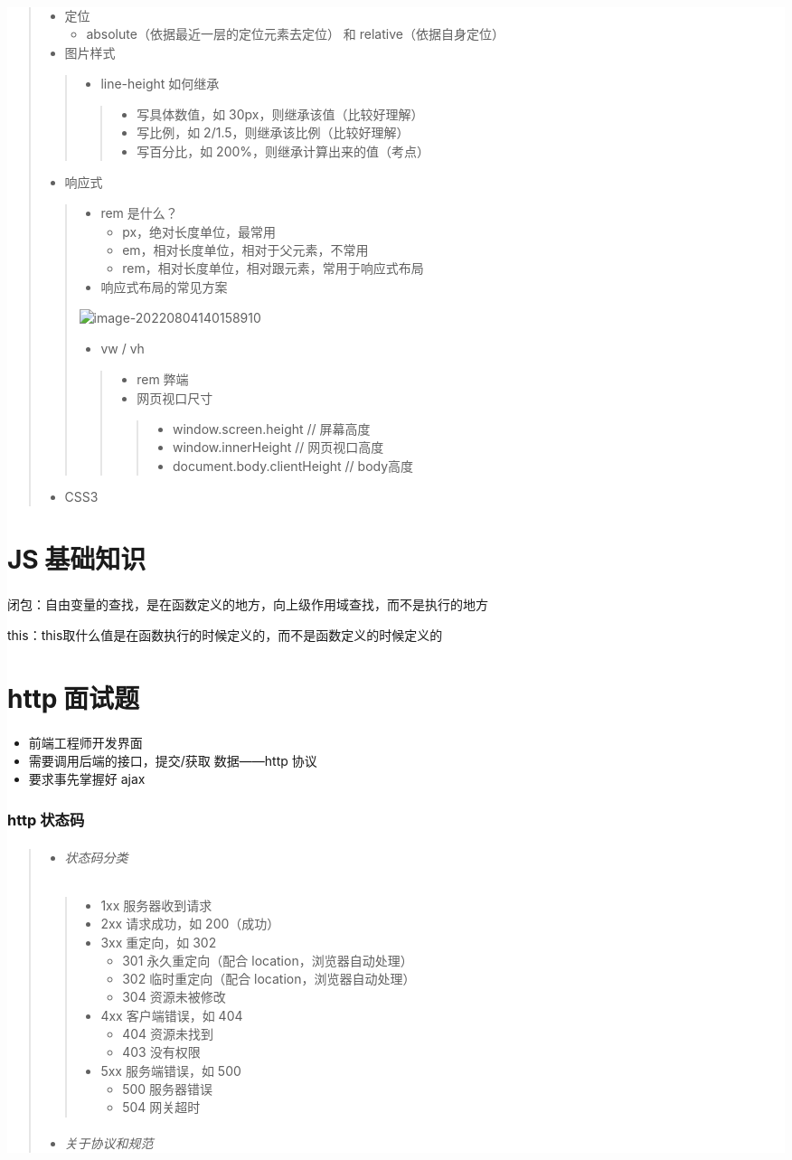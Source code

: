 >
> * 定位
>   * absolute（依据最近一层的定位元素去定位） 和 relative（依据自身定位）
> * 图片样式
>
> > * line-height 如何继承
> >
> > > * 写具体数值，如 30px，则继承该值（比较好理解）
> > > * 写比例，如 2/1.5，则继承该比例（比较好理解）
> > > * 写百分比，如 200%，则继承计算出来的值（考点）
>
> * 响应式
>
> > * rem 是什么？
> >   * px，绝对长度单位，最常用
> >   * em，相对长度单位，相对于父元素，不常用
> >   * rem，相对长度单位，相对跟元素，常用于响应式布局
> > * 响应式布局的常见方案
> >
> > ![image-20220804140158910](https://tva1.sinaimg.cn/large/e6c9d24egy1h4up49ouonj21ec0su0v0.jpg)
> >
> > * vw / vh
> >
> > > * rem 弊端
> > > * 网页视口尺寸
> > >
> > > > * window.screen.height // 屏幕高度
> > > > * window.innerHeight // 网页视口高度
> > > > * document.body.clientHeight // body高度
>
> * CSS3

# JS 基础知识

闭包：自由变量的查找，是在函数定义的地方，向上级作用域查找，而不是执行的地方



this：this取什么值是在函数执行的时候定义的，而不是函数定义的时候定义的

# http 面试题

* 前端工程师开发界面
* 需要调用后端的接口，提交/获取 数据——http 协议
* 要求事先掌握好 ajax

### http 状态码

> * ###### 状态码分类
>
> > * 1xx 服务器收到请求
> > * 2xx 请求成功，如 200（成功）
> > * 3xx 重定向，如 302
> >   * 301 永久重定向（配合 location，浏览器自动处理）
> >   * 302 临时重定向（配合 location，浏览器自动处理）
> >   * 304 资源未被修改
> > * 4xx 客户端错误，如 404
> >   * 404 资源未找到
> >   * 403 没有权限
> > * 5xx 服务端错误，如 500
> >   * 500 服务器错误
> >   * 504 网关超时
>
> * ###### 关于协议和规范